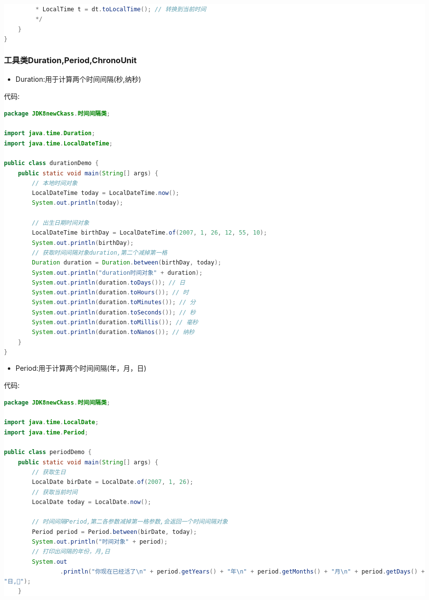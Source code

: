 ```java
         * LocalTime t = dt.toLocalTime(); // 转换到当前时间
         */
    }
}
```

### 工具类Duration,Period,ChronoUnit

- Duration:用于计算两个时间间隔(秒,纳秒)

代码:

```java
package JDK8newCkass.时间间隔类;

import java.time.Duration;
import java.time.LocalDateTime;

public class durationDemo {
    public static void main(String[] args) {
        // 本地时间对象
        LocalDateTime today = LocalDateTime.now();
        System.out.println(today);

        // 出生日期时间对象
        LocalDateTime birthDay = LocalDateTime.of(2007, 1, 26, 12, 55, 10);
        System.out.println(birthDay);
        // 获取时间间隔对象duration,第二个减掉第一格
        Duration duration = Duration.between(birthDay, today);
        System.out.println("duration时间对象" + duration);
        System.out.println(duration.toDays()); // 日
        System.out.println(duration.toHours()); // 时
        System.out.println(duration.toMinutes()); // 分
        System.out.println(duration.toSeconds()); // 秒
        System.out.println(duration.toMillis()); // 毫秒
        System.out.println(duration.toNanos()); // 纳秒
    }
}
```



- Period:用于计算两个时间间隔(年，月，日)

代码:

```java
package JDK8newCkass.时间间隔类;

import java.time.LocalDate;
import java.time.Period;

public class periodDemo {
    public static void main(String[] args) {
        // 获取生日
        LocalDate birDate = LocalDate.of(2007, 1, 26);
        // 获取当前时间
        LocalDate today = LocalDate.now();

        // 时间间隔Period,第二各参数减掉第一格参数,会返回一个时间间隔对象
        Period period = Period.between(birDate, today);
        System.out.println("时间对象" + period);
        // 打印出间隔的年份，月,日
        System.out
                .println("你现在已经活了\n" + period.getYears() + "年\n" + period.getMonths() + "月\n" + period.getDays() + "日,💪");
    }
```